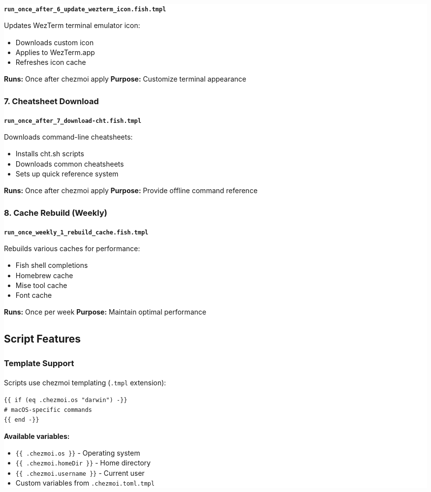 **`run_once_after_6_update_wezterm_icon.fish.tmpl`**

Updates WezTerm terminal emulator icon:

- Downloads custom icon
- Applies to WezTerm.app
- Refreshes icon cache

**Runs:** Once after chezmoi apply
**Purpose:** Customize terminal appearance

### 7. Cheatsheet Download

**`run_once_after_7_download-cht.fish.tmpl`**

Downloads command-line cheatsheets:

- Installs cht.sh scripts
- Downloads common cheatsheets
- Sets up quick reference system

**Runs:** Once after chezmoi apply
**Purpose:** Provide offline command reference

### 8. Cache Rebuild (Weekly)

**`run_once_weekly_1_rebuild_cache.fish.tmpl`**

Rebuilds various caches for performance:

- Fish shell completions
- Homebrew cache
- Mise tool cache
- Font cache

**Runs:** Once per week
**Purpose:** Maintain optimal performance

## Script Features

### Template Support

Scripts use chezmoi templating (`.tmpl` extension):

```fish
{{ if (eq .chezmoi.os "darwin") -}}
# macOS-specific commands
{{ end -}}
```

**Available variables:**

- `{{ .chezmoi.os }}` - Operating system
- `{{ .chezmoi.homeDir }}` - Home directory
- `{{ .chezmoi.username }}` - Current user
- Custom variables from `.chezmoi.toml.tmpl`
